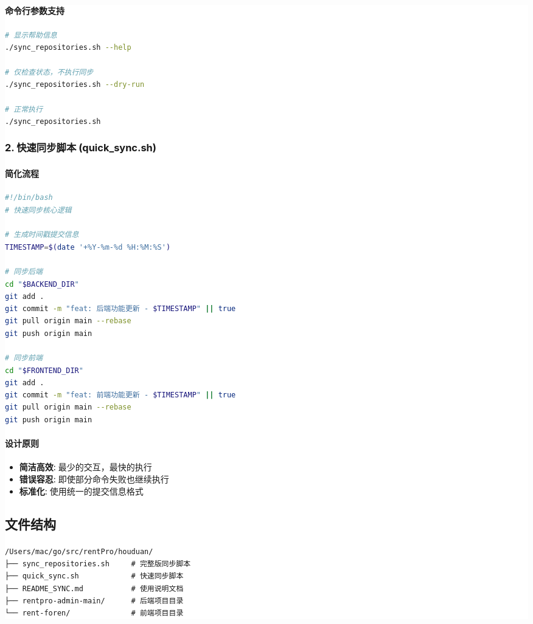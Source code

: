 #### 命令行参数支持
```bash
# 显示帮助信息
./sync_repositories.sh --help

# 仅检查状态，不执行同步
./sync_repositories.sh --dry-run

# 正常执行
./sync_repositories.sh
```

### 2. 快速同步脚本 (quick_sync.sh)

#### 简化流程
```bash
#!/bin/bash
# 快速同步核心逻辑

# 生成时间戳提交信息
TIMESTAMP=$(date '+%Y-%m-%d %H:%M:%S')

# 同步后端
cd "$BACKEND_DIR"
git add .
git commit -m "feat: 后端功能更新 - $TIMESTAMP" || true
git pull origin main --rebase
git push origin main

# 同步前端
cd "$FRONTEND_DIR"
git add .
git commit -m "feat: 前端功能更新 - $TIMESTAMP" || true
git pull origin main --rebase
git push origin main
```

#### 设计原则
- **简洁高效**: 最少的交互，最快的执行
- **错误容忍**: 即使部分命令失败也继续执行
- **标准化**: 使用统一的提交信息格式

## 文件结构

```
/Users/mac/go/src/rentPro/houduan/
├── sync_repositories.sh     # 完整版同步脚本
├── quick_sync.sh            # 快速同步脚本
├── README_SYNC.md           # 使用说明文档
├── rentpro-admin-main/      # 后端项目目录
└── rent-foren/              # 前端项目目录
```
